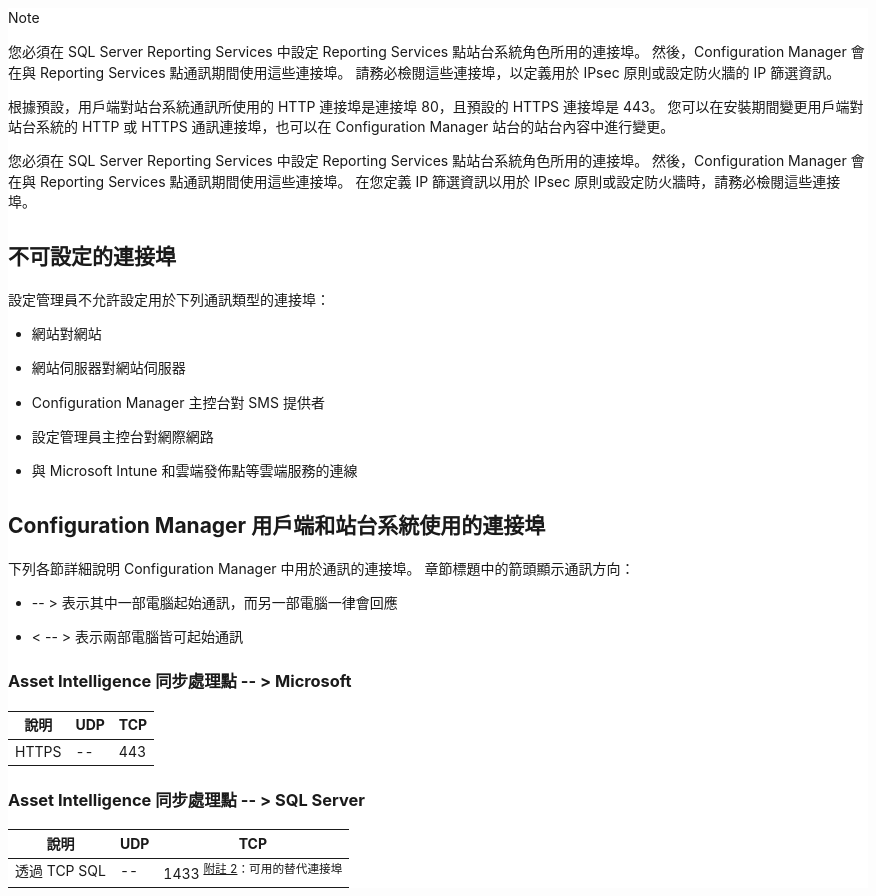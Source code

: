   > [!NOTE]  
  > 您必須在 SQL Server Reporting Services 中設定 Reporting Services 點站台系統角色所用的連接埠。 然後，Configuration Manager 會在與 Reporting Services 點通訊期間使用這些連接埠。 請務必檢閱這些連接埠，以定義用於 IPsec 原則或設定防火牆的 IP 篩選資訊。  

根據預設，用戶端對站台系統通訊所使用的 HTTP 連接埠是連接埠 80，且預設的 HTTPS 連接埠是 443。 您可以在安裝期間變更用戶端對站台系統的 HTTP 或 HTTPS 通訊連接埠，也可以在 Configuration Manager 站台的站台內容中進行變更。  

您必須在 SQL Server Reporting Services 中設定 Reporting Services 點站台系統角色所用的連接埠。 然後，Configuration Manager 會在與 Reporting Services 點通訊期間使用這些連接埠。 在您定義 IP 篩選資訊以用於 IPsec 原則或設定防火牆時，請務必檢閱這些連接埠。  



##  <a name="non-configurable-ports"></a><a name="BKMK_NonConfigurablePorts"></a> 不可設定的連接埠  

設定管理員不允許設定用於下列通訊類型的連接埠：  

- 網站對網站  

- 網站伺服器對網站伺服器  

- Configuration Manager 主控台對 SMS 提供者  

- 設定管理員主控台對網際網路  

- 與 Microsoft Intune 和雲端發佈點等雲端服務的連線  



##  <a name="ports-used-by-configuration-manager-clients-and-site-systems"></a><a name="BKMK_CommunicationPorts"></a> Configuration Manager 用戶端和站台系統使用的連接埠  

下列各節詳細說明 Configuration Manager 中用於通訊的連接埠。 章節標題中的箭頭顯示通訊方向：  

- -- > 表示其中一部電腦起始通訊，而另一部電腦一律會回應  

- &lt; -- > 表示兩部電腦皆可起始通訊  


###  <a name="asset-intelligence-synchronization-point-----microsoft"></a><a name="BKMK_PortsAI"></a> Asset Intelligence 同步處理點 -- > Microsoft  

|說明|UDP|TCP|  
|-----------------|---------|---------|  
|HTTPS|--|443|  


###  <a name="asset-intelligence-synchronization-point-----sql-server"></a><a name="BKMK_PortsAI-to-SQL"></a> Asset Intelligence 同步處理點 -- > SQL Server  

|說明|UDP|TCP|  
|-----------------|---------|---------|  
|透過 TCP SQL|--|1433 <sup>[附註 2](#bkmk_note2)：可用的替代連接埠</sup>|  
